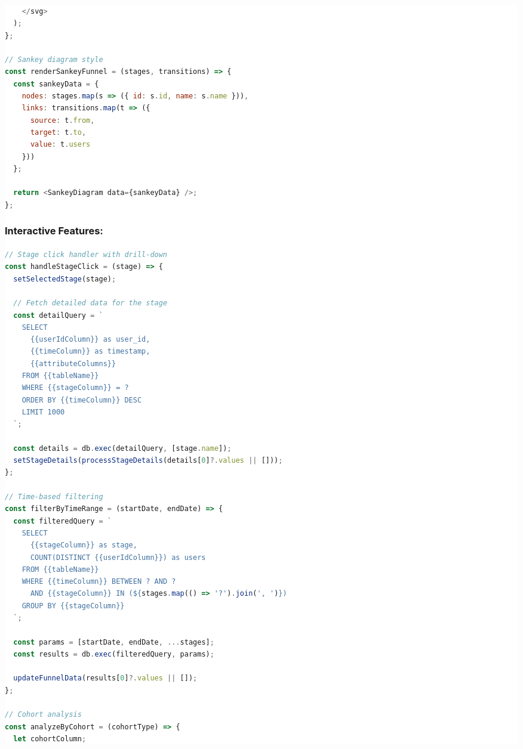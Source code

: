 ```javascript
    </svg>
  );
};

// Sankey diagram style
const renderSankeyFunnel = (stages, transitions) => {
  const sankeyData = {
    nodes: stages.map(s => ({ id: s.id, name: s.name })),
    links: transitions.map(t => ({
      source: t.from,
      target: t.to,
      value: t.users
    }))
  };
  
  return <SankeyDiagram data={sankeyData} />;
};
```

### Interactive Features:

```javascript
// Stage click handler with drill-down
const handleStageClick = (stage) => {
  setSelectedStage(stage);
  
  // Fetch detailed data for the stage
  const detailQuery = `
    SELECT 
      {{userIdColumn}} as user_id,
      {{timeColumn}} as timestamp,
      {{attributeColumns}}
    FROM {{tableName}}
    WHERE {{stageColumn}} = ?
    ORDER BY {{timeColumn}} DESC
    LIMIT 1000
  `;
  
  const details = db.exec(detailQuery, [stage.name]);
  setStageDetails(processStageDetails(details[0]?.values || []));
};

// Time-based filtering
const filterByTimeRange = (startDate, endDate) => {
  const filteredQuery = `
    SELECT 
      {{stageColumn}} as stage,
      COUNT(DISTINCT {{userIdColumn}}) as users
    FROM {{tableName}}
    WHERE {{timeColumn}} BETWEEN ? AND ?
      AND {{stageColumn}} IN (${stages.map(() => '?').join(', ')})
    GROUP BY {{stageColumn}}
  `;
  
  const params = [startDate, endDate, ...stages];
  const results = db.exec(filteredQuery, params);
  
  updateFunnelData(results[0]?.values || []);
};

// Cohort analysis
const analyzeByCohort = (cohortType) => {
  let cohortColumn;
```